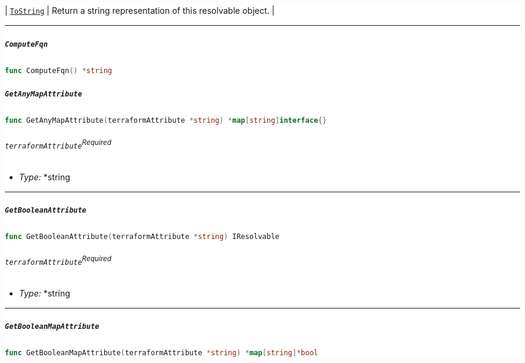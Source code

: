 | <code><a href="#@cdktf/provider-mongodbatlas.dataMongodbatlasApiKeys.DataMongodbatlasApiKeysResultsOutputReference.toString">ToString</a></code> | Return a string representation of this resolvable object. |

---

##### `ComputeFqn` <a name="ComputeFqn" id="@cdktf/provider-mongodbatlas.dataMongodbatlasApiKeys.DataMongodbatlasApiKeysResultsOutputReference.computeFqn"></a>

```go
func ComputeFqn() *string
```

##### `GetAnyMapAttribute` <a name="GetAnyMapAttribute" id="@cdktf/provider-mongodbatlas.dataMongodbatlasApiKeys.DataMongodbatlasApiKeysResultsOutputReference.getAnyMapAttribute"></a>

```go
func GetAnyMapAttribute(terraformAttribute *string) *map[string]interface{}
```

###### `terraformAttribute`<sup>Required</sup> <a name="terraformAttribute" id="@cdktf/provider-mongodbatlas.dataMongodbatlasApiKeys.DataMongodbatlasApiKeysResultsOutputReference.getAnyMapAttribute.parameter.terraformAttribute"></a>

- *Type:* *string

---

##### `GetBooleanAttribute` <a name="GetBooleanAttribute" id="@cdktf/provider-mongodbatlas.dataMongodbatlasApiKeys.DataMongodbatlasApiKeysResultsOutputReference.getBooleanAttribute"></a>

```go
func GetBooleanAttribute(terraformAttribute *string) IResolvable
```

###### `terraformAttribute`<sup>Required</sup> <a name="terraformAttribute" id="@cdktf/provider-mongodbatlas.dataMongodbatlasApiKeys.DataMongodbatlasApiKeysResultsOutputReference.getBooleanAttribute.parameter.terraformAttribute"></a>

- *Type:* *string

---

##### `GetBooleanMapAttribute` <a name="GetBooleanMapAttribute" id="@cdktf/provider-mongodbatlas.dataMongodbatlasApiKeys.DataMongodbatlasApiKeysResultsOutputReference.getBooleanMapAttribute"></a>

```go
func GetBooleanMapAttribute(terraformAttribute *string) *map[string]*bool
```
